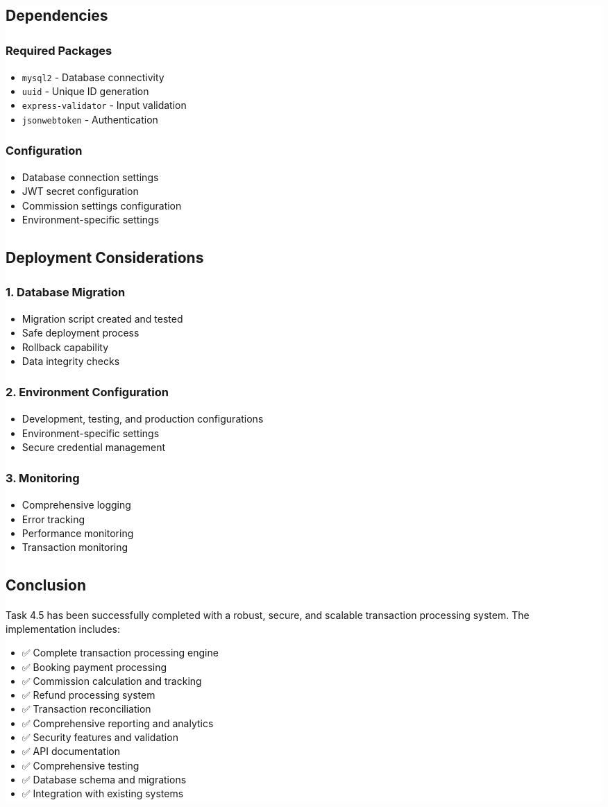 ## Dependencies

### Required Packages
- `mysql2` - Database connectivity
- `uuid` - Unique ID generation
- `express-validator` - Input validation
- `jsonwebtoken` - Authentication

### Configuration
- Database connection settings
- JWT secret configuration
- Commission settings configuration
- Environment-specific settings

## Deployment Considerations

### 1. Database Migration
- Migration script created and tested
- Safe deployment process
- Rollback capability
- Data integrity checks

### 2. Environment Configuration
- Development, testing, and production configurations
- Environment-specific settings
- Secure credential management

### 3. Monitoring
- Comprehensive logging
- Error tracking
- Performance monitoring
- Transaction monitoring

## Conclusion

Task 4.5 has been successfully completed with a robust, secure, and scalable transaction processing system. The implementation includes:

- ✅ Complete transaction processing engine
- ✅ Booking payment processing
- ✅ Commission calculation and tracking
- ✅ Refund processing system
- ✅ Transaction reconciliation
- ✅ Comprehensive reporting and analytics
- ✅ Security features and validation
- ✅ API documentation
- ✅ Comprehensive testing
- ✅ Database schema and migrations
- ✅ Integration with existing systems
